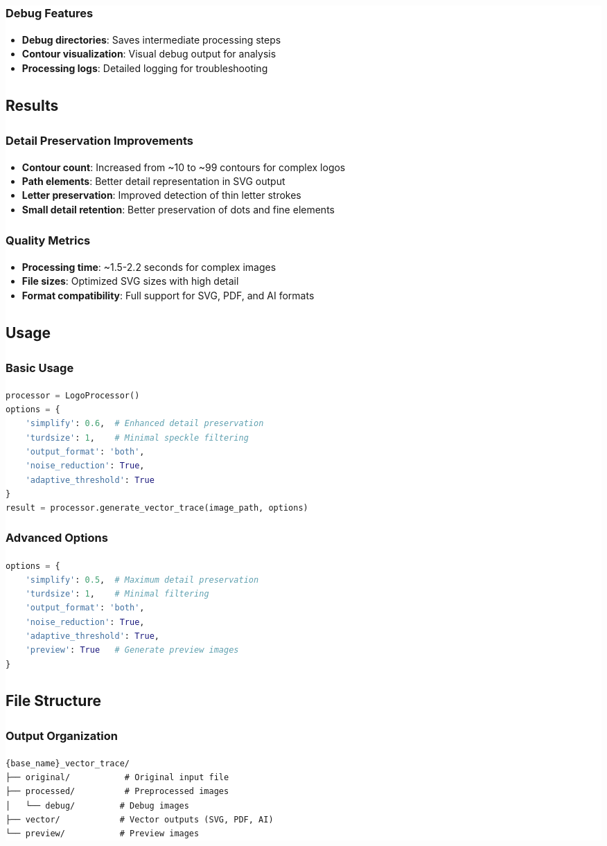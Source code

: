 ### Debug Features
- **Debug directories**: Saves intermediate processing steps
- **Contour visualization**: Visual debug output for analysis
- **Processing logs**: Detailed logging for troubleshooting

## Results

### Detail Preservation Improvements
- **Contour count**: Increased from ~10 to ~99 contours for complex logos
- **Path elements**: Better detail representation in SVG output
- **Letter preservation**: Improved detection of thin letter strokes
- **Small detail retention**: Better preservation of dots and fine elements

### Quality Metrics
- **Processing time**: ~1.5-2.2 seconds for complex images
- **File sizes**: Optimized SVG sizes with high detail
- **Format compatibility**: Full support for SVG, PDF, and AI formats

## Usage

### Basic Usage
```python
processor = LogoProcessor()
options = {
    'simplify': 0.6,  # Enhanced detail preservation
    'turdsize': 1,    # Minimal speckle filtering
    'output_format': 'both',
    'noise_reduction': True,
    'adaptive_threshold': True
}
result = processor.generate_vector_trace(image_path, options)
```

### Advanced Options
```python
options = {
    'simplify': 0.5,  # Maximum detail preservation
    'turdsize': 1,    # Minimal filtering
    'output_format': 'both',
    'noise_reduction': True,
    'adaptive_threshold': True,
    'preview': True   # Generate preview images
}
```

## File Structure

### Output Organization
```
{base_name}_vector_trace/
├── original/           # Original input file
├── processed/          # Preprocessed images
│   └── debug/         # Debug images
├── vector/            # Vector outputs (SVG, PDF, AI)
└── preview/           # Preview images
```
